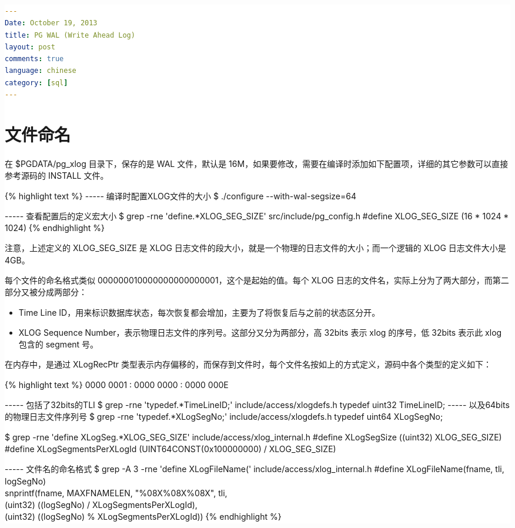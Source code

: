 ```yaml
---
Date: October 19, 2013
title: PG WAL (Write Ahead Log)
layout: post
comments: true
language: chinese
category: [sql]
---
```






# 文件命名

在 $PGDATA/pg_xlog 目录下，保存的是 WAL 文件，默认是 16M，如果要修改，需要在编译时添加如下配置项，详细的其它参数可以直接参考源码的 INSTALL 文件。

{% highlight text %}
----- 编译时配置XLOG文件的大小
$ ./configure --with-wal-segsize=64

----- 查看配置后的定义宏大小
$ grep -rne 'define.*XLOG_SEG_SIZE' src/include/pg_config.h
#define XLOG_SEG_SIZE (16 * 1024 * 1024)
{% endhighlight %}

注意，上述定义的 XLOG_SEG_SIZE 是 XLOG 日志文件的段大小，就是一个物理的日志文件的大小；而一个逻辑的 XLOG 日志文件大小是 4GB。


每个文件的命名格式类似 000000010000000000000001，这个是起始的值。每个 XLOG 日志的文件名，实际上分为了两大部分，而第二部分又被分成两部分：

* Time Line ID，用来标识数据库状态，每次恢复都会增加，主要为了将恢复后与之前的状态区分开。

* XLOG Sequence Number，表示物理日志文件的序列号。这部分又分为两部分，高 32bits 表示 xlog 的序号，低 32bits 表示此 xlog 包含的 segment 号。

在内存中，是通过 XLogRecPtr 类型表示内存偏移的，而保存到文件时，每个文件名按如上的方式定义，源码中各个类型的定义如下：

{% highlight text %}
0000 0001 : 0000 0000 : 0000 000E

----- 包括了32bits的TLI
$ grep -rne 'typedef.*TimeLineID;' include/access/xlogdefs.h
typedef uint32 TimeLineID;
----- 以及64bits的物理日志文件序列号
$ grep -rne 'typedef.*XLogSegNo;' include/access/xlogdefs.h
typedef uint64 XLogSegNo;

$ grep -rne 'define XLogSeg.*XLOG_SEG_SIZE' include/access/xlog_internal.h
#define XLogSegSize           ((uint32) XLOG_SEG_SIZE)
#define XLogSegmentsPerXLogId (UINT64CONST(0x100000000) / XLOG_SEG_SIZE)

----- 文件名的命名格式
$ grep -A 3 -rne 'define XLogFileName(' include/access/xlog_internal.h
#define XLogFileName(fname, tli, logSegNo)   \
     snprintf(fname, MAXFNAMELEN, "%08X%08X%08X", tli,               \
                      (uint32) ((logSegNo) / XLogSegmentsPerXLogId), \
                      (uint32) ((logSegNo) % XLogSegmentsPerXLogId))
{% endhighlight %}
